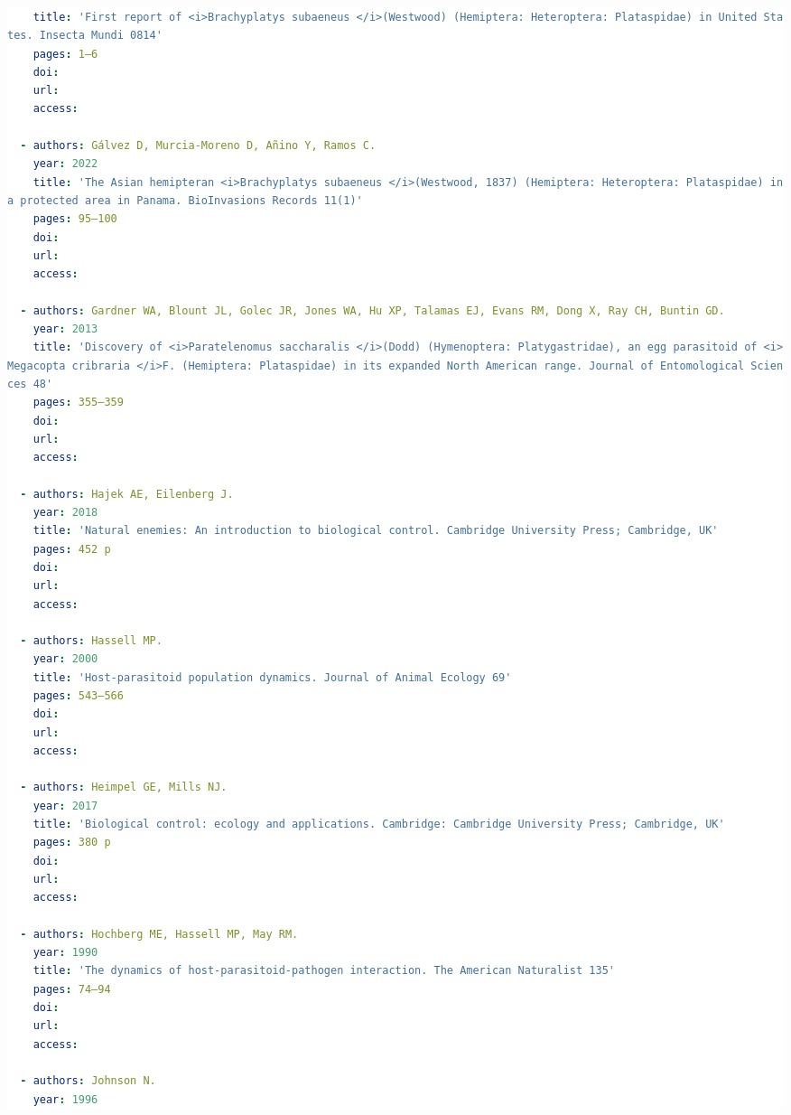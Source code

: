 ```yaml
    title: 'First report of <i>Brachyplatys subaeneus </i>(Westwood) (Hemiptera: Heteroptera: Plataspidae) in United States. Insecta Mundi 0814'
    pages: 1–6
    doi: 
    url: 
    access: 

  - authors: Gálvez D, Murcia-Moreno D, Añino Y, Ramos C.
    year: 2022
    title: 'The Asian hemipteran <i>Brachyplatys subaeneus </i>(Westwood, 1837) (Hemiptera: Heteroptera: Plataspidae) in a protected area in Panama. BioInvasions Records 11(1)'
    pages: 95–100
    doi: 
    url: 
    access: 

  - authors: Gardner WA, Blount JL, Golec JR, Jones WA, Hu XP, Talamas EJ, Evans RM, Dong X, Ray CH, Buntin GD.
    year: 2013
    title: 'Discovery of <i>Paratelenomus saccharalis </i>(Dodd) (Hymenoptera: Platygastridae), an egg parasitoid of <i>Megacopta cribraria </i>F. (Hemiptera: Plataspidae) in its expanded North American range. Journal of Entomological Sciences 48'
    pages: 355–359
    doi: 
    url: 
    access: 

  - authors: Hajek AE, Eilenberg J.
    year: 2018
    title: 'Natural enemies: An introduction to biological control. Cambridge University Press; Cambridge, UK'
    pages: 452 p
    doi: 
    url: 
    access: 

  - authors: Hassell MP.
    year: 2000
    title: 'Host-parasitoid population dynamics. Journal of Animal Ecology 69'
    pages: 543–566
    doi: 
    url: 
    access: 

  - authors: Heimpel GE, Mills NJ.
    year: 2017
    title: 'Biological control: ecology and applications. Cambridge: Cambridge University Press; Cambridge, UK'
    pages: 380 p
    doi: 
    url: 
    access: 

  - authors: Hochberg ME, Hassell MP, May RM.
    year: 1990
    title: 'The dynamics of host-parasitoid-pathogen interaction. The American Naturalist 135'
    pages: 74–94
    doi: 
    url: 
    access: 

  - authors: Johnson N.
    year: 1996
```